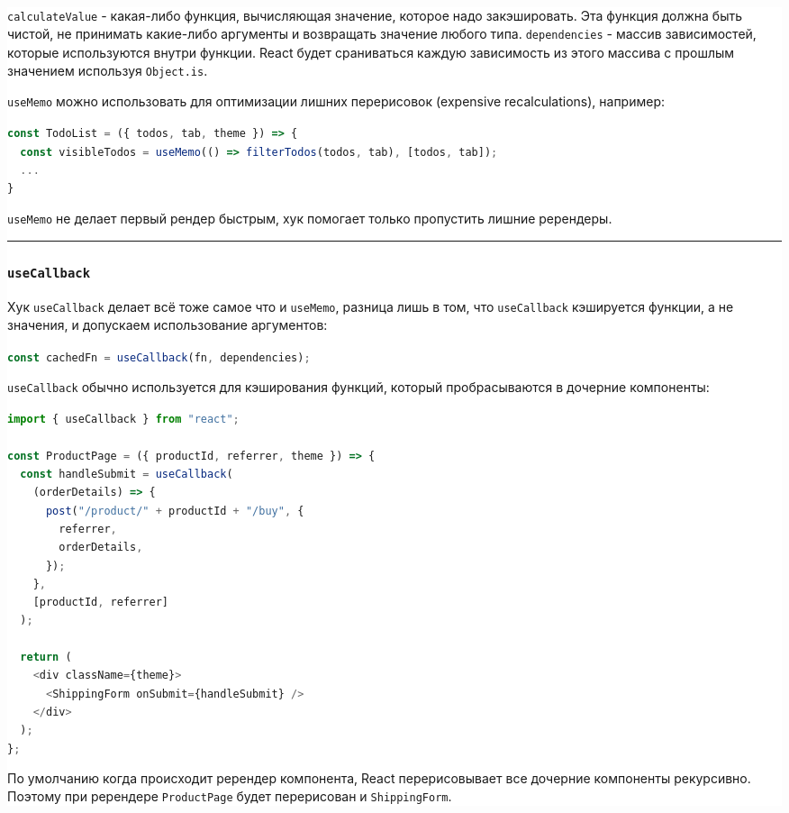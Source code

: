 `calculateValue` - какая-либо функция, вычисляющая значение, которое надо закэшировать. Эта функция должна быть чистой, не принимать какие-либо аргументы и возвращать значение любого типа. `dependencies` - массив зависимостей, которые используются внутри функции. React будет сраниваться каждую зависимость из этого массива с прошлым значением используя `Object.is`.

`useMemo` можно использовать для оптимизации лишних перерисовок (expensive recalculations), например:

```js
const TodoList = ({ todos, tab, theme }) => {
  const visibleTodos = useMemo(() => filterTodos(todos, tab), [todos, tab]);
  ...
}
```

`useMemo` не делает первый рендер быстрым, хук помогает только пропустить лишние ререндеры.

---

### `useCallback`

Хук `useCallback` делает всё тоже самое что и `useMemo`, разница лишь в том, что `useCallback` кэшируется функции, а не значения, и допускаем использование аргументов:

```js
const cachedFn = useCallback(fn, dependencies);
```

`useCallback` обычно используется для кэширования функций, который пробрасываются в дочерние компоненты:

```js
import { useCallback } from "react";

const ProductPage = ({ productId, referrer, theme }) => {
  const handleSubmit = useCallback(
    (orderDetails) => {
      post("/product/" + productId + "/buy", {
        referrer,
        orderDetails,
      });
    },
    [productId, referrer]
  );

  return (
    <div className={theme}>
      <ShippingForm onSubmit={handleSubmit} />
    </div>
  );
};
```

По умолчанию когда происходит ререндер компонента, React перерисовывает все дочерние компоненты рекурсивно. Поэтому
при ререндере `ProductPage` будет перерисован и `ShippingForm`.
